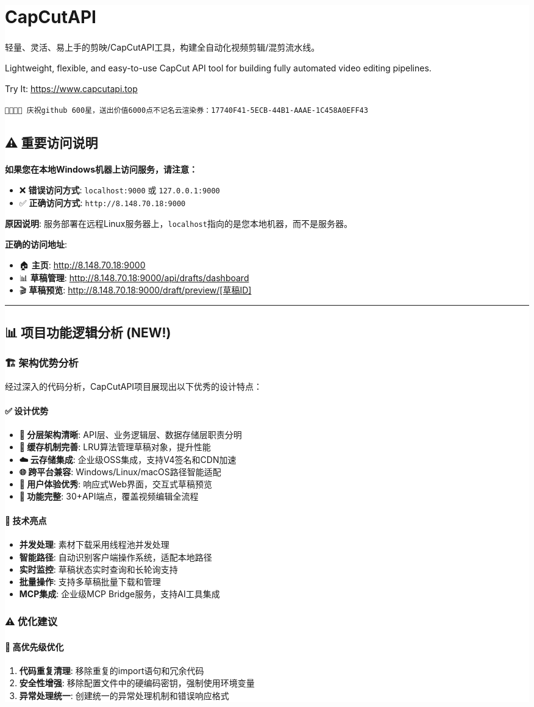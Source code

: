 # CapCutAPI

轻量、灵活、易上手的剪映/CapCutAPI工具，构建全自动化视频剪辑/混剪流水线。

Lightweight, flexible, and easy-to-use CapCut API tool for building fully automated video editing pipelines.

Try It: https://www.capcutapi.top

```
👏👏👏👏 庆祝github 600星，送出价值6000点不记名云渲染券：17740F41-5ECB-44B1-AAAE-1C458A0EFF43
```

## ⚠️ **重要访问说明**

**如果您在本地Windows机器上访问服务，请注意：**

- ❌ **错误访问方式**: `localhost:9000` 或 `127.0.0.1:9000`
- ✅ **正确访问方式**: `http://8.148.70.18:9000`

**原因说明**: 服务部署在远程Linux服务器上，`localhost`指向的是您本地机器，而不是服务器。

**正确的访问地址**:
- 🏠 **主页**: http://8.148.70.18:9000
- 📊 **草稿管理**: http://8.148.70.18:9000/api/drafts/dashboard
- 🎬 **草稿预览**: http://8.148.70.18:9000/draft/preview/[草稿ID]

---

## 📊 **项目功能逻辑分析** (NEW!)

### 🏗️ **架构优势分析**

经过深入的代码分析，CapCutAPI项目展现出以下优秀的设计特点：

#### ✅ **设计优势**
- **🎯 分层架构清晰**: API层、业务逻辑层、数据存储层职责分明
- **🔄 缓存机制完善**: LRU算法管理草稿对象，提升性能
- **☁️ 云存储集成**: 企业级OSS集成，支持V4签名和CDN加速
- **🌐 跨平台兼容**: Windows/Linux/macOS路径智能适配
- **📱 用户体验优秀**: 响应式Web界面，交互式草稿预览
- **🔧 功能完整**: 30+API端点，覆盖视频编辑全流程

#### 🎨 **技术亮点**
- **并发处理**: 素材下载采用线程池并发处理
- **智能路径**: 自动识别客户端操作系统，适配本地路径
- **实时监控**: 草稿状态实时查询和长轮询支持
- **批量操作**: 支持多草稿批量下载和管理
- **MCP集成**: 企业级MCP Bridge服务，支持AI工具集成

### ⚠️ **优化建议**

#### 🔴 **高优先级优化**
1. **代码重复清理**: 移除重复的import语句和冗余代码
2. **安全性增强**: 移除配置文件中的硬编码密钥，强制使用环境变量
3. **异常处理统一**: 创建统一的异常处理机制和错误响应格式
